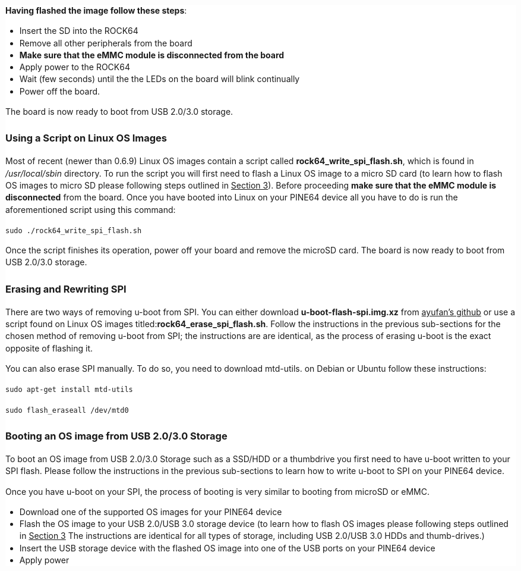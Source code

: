 **Having flashed the image follow these steps**:

* Insert the SD into the ROCK64
* Remove all other peripherals from the board
* **Make sure that the eMMC module is disconnected from the board**
* Apply power to the ROCK64
* Wait (few seconds) until the the LEDs on the board will blink continually
* Power off the board.

The board is now ready to boot from USB 2.0/3.0 storage.

### Using a Script on Linux OS Images

Most of recent (newer than 0.6.9) Linux OS images contain a script called **rock64_write_spi_flash.sh**, which is found in _/usr/local/sbin_ directory. To run the script you will first need to flash a Linux OS image to a micro SD card (to learn how to flash OS images to micro SD please following steps outlined in [Section 3](/documentation/Introduction/Getting_started#step_by_step_instructions_for_flashing_microsd_cards)). Before proceeding **make sure that the eMMC module is disconnected** from the board. Once you have booted into Linux on your PINE64 device all you have to do is run the aforementioned script using this command:

`sudo ./rock64_write_spi_flash.sh`

Once the script finishes its operation, power off your board and remove the microSD card.
The board is now ready to boot from USB 2.0/3.0 storage.

### Erasing and Rewriting SPI

There are two ways of removing u-boot from SPI. You can either download **u-boot-flash-spi.img.xz** from [ayufan’s github](https://github.com/ayufan-rock64/linux-u-boot/releases) or use a script found on Linux OS images titled:**rock64_erase_spi_flash.sh**. Follow the instructions in the previous sub-sections for the chosen method of removing u-boot from SPI; the instructions are are identical, as the process of erasing u-boot is the exact opposite of flashing it.

You can also erase SPI manually. To do so, you need to download mtd-utils. on Debian or Ubuntu follow these instructions:

`sudo apt-get install mtd-utils`

`sudo flash_eraseall /dev/mtd0`

### Booting an OS image from USB 2.0/3.0 Storage

To boot an OS image from USB 2.0/3.0 Storage such as a SSD/HDD or a thumbdrive you first need to have u-boot written to your SPI flash. Please follow the instructions in the previous sub-sections to learn how to write u-boot to SPI on your PINE64 device.

Once you have u-boot on your SPI, the process of booting is very similar to booting from microSD or eMMC.

* Download one of the supported OS images for your PINE64 device
* Flash the OS image to your USB 2.0/USB 3.0 storage device (to learn how to flash OS images please following steps outlined in [Section 3](/documentation/Introduction/Getting_started#step_by_step_instructions_for_flashing_microsd_cards) The instructions are identical for all types of storage, including USB 2.0/USB 3.0 HDDs and thumb-drives.)
* Insert the USB storage device with the flashed OS image into one of the USB ports on your PINE64 device
* Apply power

